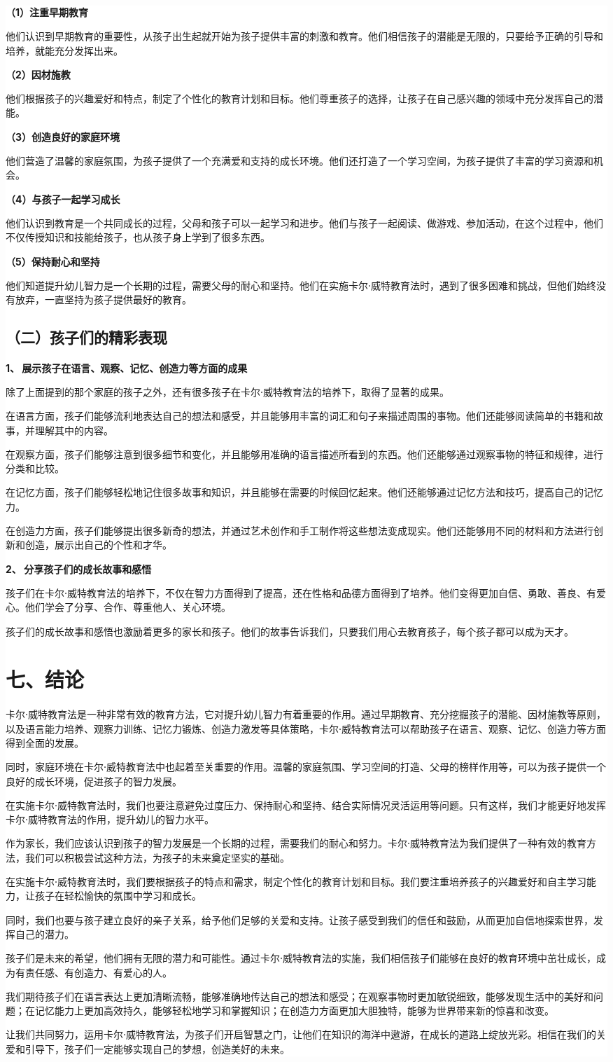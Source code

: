 **（1）注重早期教育** 

他们认识到早期教育的重要性，从孩子出生起就开始为孩子提供丰富的刺激和教育。他们相信孩子的潜能是无限的，只要给予正确的引导和培养，就能充分发挥出来。

**（2）因材施教** 

他们根据孩子的兴趣爱好和特点，制定了个性化的教育计划和目标。他们尊重孩子的选择，让孩子在自己感兴趣的领域中充分发挥自己的潜能。

**（3）创造良好的家庭环境** 

他们营造了温馨的家庭氛围，为孩子提供了一个充满爱和支持的成长环境。他们还打造了一个学习空间，为孩子提供了丰富的学习资源和机会。

**（4）与孩子一起学习成长** 

他们认识到教育是一个共同成长的过程，父母和孩子可以一起学习和进步。他们与孩子一起阅读、做游戏、参加活动，在这个过程中，他们不仅传授知识和技能给孩子，也从孩子身上学到了很多东西。

**（5）保持耐心和坚持** 

他们知道提升幼儿智力是一个长期的过程，需要父母的耐心和坚持。他们在实施卡尔·威特教育法时，遇到了很多困难和挑战，但他们始终没有放弃，一直坚持为孩子提供最好的教育。

## （二）孩子们的精彩表现

**1、 展示孩子在语言、观察、记忆、创造力等方面的成果** 

除了上面提到的那个家庭的孩子之外，还有很多孩子在卡尔·威特教育法的培养下，取得了显著的成果。

在语言方面，孩子们能够流利地表达自己的想法和感受，并且能够用丰富的词汇和句子来描述周围的事物。他们还能够阅读简单的书籍和故事，并理解其中的内容。

在观察方面，孩子们能够注意到很多细节和变化，并且能够用准确的语言描述所看到的东西。他们还能够通过观察事物的特征和规律，进行分类和比较。

在记忆方面，孩子们能够轻松地记住很多故事和知识，并且能够在需要的时候回忆起来。他们还能够通过记忆方法和技巧，提高自己的记忆力。

在创造力方面，孩子们能够提出很多新奇的想法，并通过艺术创作和手工制作将这些想法变成现实。他们还能够用不同的材料和方法进行创新和创造，展示出自己的个性和才华。

**2、 分享孩子们的成长故事和感悟** 

孩子们在卡尔·威特教育法的培养下，不仅在智力方面得到了提高，还在性格和品德方面得到了培养。他们变得更加自信、勇敢、善良、有爱心。他们学会了分享、合作、尊重他人、关心环境。

孩子们的成长故事和感悟也激励着更多的家长和孩子。他们的故事告诉我们，只要我们用心去教育孩子，每个孩子都可以成为天才。

# 七、结论

卡尔·威特教育法是一种非常有效的教育方法，它对提升幼儿智力有着重要的作用。通过早期教育、充分挖掘孩子的潜能、因材施教等原则，以及语言能力培养、观察力训练、记忆力锻炼、创造力激发等具体策略，卡尔·威特教育法可以帮助孩子在语言、观察、记忆、创造力等方面得到全面的发展。

同时，家庭环境在卡尔·威特教育法中也起着至关重要的作用。温馨的家庭氛围、学习空间的打造、父母的榜样作用等，可以为孩子提供一个良好的成长环境，促进孩子的智力发展。

在实施卡尔·威特教育法时，我们也要注意避免过度压力、保持耐心和坚持、结合实际情况灵活运用等问题。只有这样，我们才能更好地发挥卡尔·威特教育法的作用，提升幼儿的智力水平。

作为家长，我们应该认识到孩子的智力发展是一个长期的过程，需要我们的耐心和努力。卡尔·威特教育法为我们提供了一种有效的教育方法，我们可以积极尝试这种方法，为孩子的未来奠定坚实的基础。

在实施卡尔·威特教育法时，我们要根据孩子的特点和需求，制定个性化的教育计划和目标。我们要注重培养孩子的兴趣爱好和自主学习能力，让孩子在轻松愉快的氛围中学习和成长。

同时，我们也要与孩子建立良好的亲子关系，给予他们足够的关爱和支持。让孩子感受到我们的信任和鼓励，从而更加自信地探索世界，发挥自己的潜力。

孩子们是未来的希望，他们拥有无限的潜力和可能性。通过卡尔·威特教育法的实施，我们相信孩子们能够在良好的教育环境中茁壮成长，成为有责任感、有创造力、有爱心的人。

我们期待孩子们在语言表达上更加清晰流畅，能够准确地传达自己的想法和感受；在观察事物时更加敏锐细致，能够发现生活中的美好和问题；在记忆能力上更加高效持久，能够轻松地学习和掌握知识；在创造力方面更加大胆独特，能够为世界带来新的惊喜和改变。

让我们共同努力，运用卡尔·威特教育法，为孩子们开启智慧之门，让他们在知识的海洋中遨游，在成长的道路上绽放光彩。相信在我们的关爱和引导下，孩子们一定能够实现自己的梦想，创造美好的未来。

